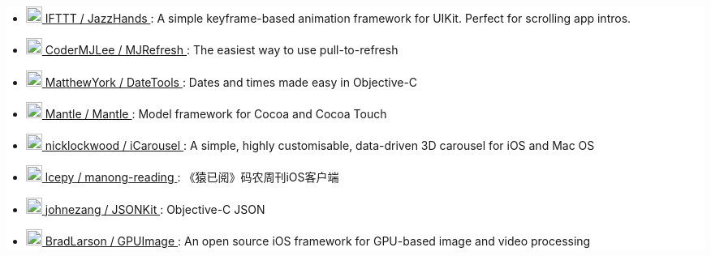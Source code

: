 * <img src='https://avatars3.githubusercontent.com/u/175139?v=3&s=40' height='20' width='20'>[
      IFTTT
      /
      JazzHands
](https://github.com/IFTTT/JazzHands): 
      A simple keyframe-based animation framework for UIKit. Perfect for scrolling app intros.
    
* <img src='https://avatars0.githubusercontent.com/u/3817366?v=3&s=40' height='20' width='20'>[
      CoderMJLee
      /
      MJRefresh
](https://github.com/CoderMJLee/MJRefresh): 
      The easiest way to use pull-to-refresh
    
* <img src='https://avatars0.githubusercontent.com/u/3343852?v=3&s=40' height='20' width='20'>[
      MatthewYork
      /
      DateTools
](https://github.com/MatthewYork/DateTools): 
      Dates and times made easy in Objective-C
    
* <img src='https://avatars1.githubusercontent.com/u/432536?v=3&s=40' height='20' width='20'>[
      Mantle
      /
      Mantle
](https://github.com/Mantle/Mantle): 
      Model framework for Cocoa and Cocoa Touch
    
* <img src='https://avatars2.githubusercontent.com/u/546885?v=3&s=40' height='20' width='20'>[
      nicklockwood
      /
      iCarousel
](https://github.com/nicklockwood/iCarousel): 
      A simple, highly customisable, data-driven 3D carousel for iOS and Mac OS
    
* <img src='https://avatars2.githubusercontent.com/u/3321837?v=3&s=40' height='20' width='20'>[
      lcepy
      /
      manong-reading
](https://github.com/lcepy/manong-reading): 
      《猿已阅》码农周刊iOS客户端
    
* <img src='https://avatars3.githubusercontent.com/u/80060?v=3&s=40' height='20' width='20'>[
      johnezang
      /
      JSONKit
](https://github.com/johnezang/JSONKit): 
      Objective-C JSON
    
* <img src='https://avatars2.githubusercontent.com/u/954279?v=3&s=40' height='20' width='20'>[
      BradLarson
      /
      GPUImage
](https://github.com/BradLarson/GPUImage): 
      An open source iOS framework for GPU-based image and video processing
    